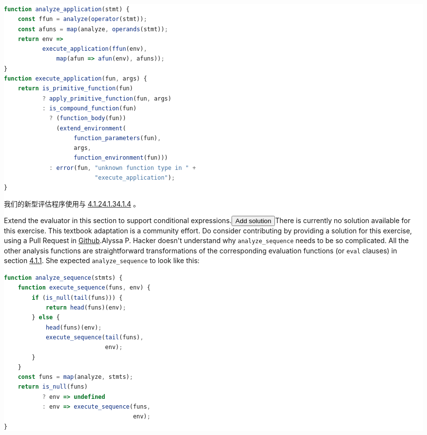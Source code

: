 ```js
function analyze_application(stmt) {	
    const ffun = analyze(operator(stmt));
    const afuns = map(analyze, operands(stmt));
    return env =>
           execute_application(ffun(env),
               map(afun => afun(env), afuns));
}
function execute_application(fun, args) {	       
    return is_primitive_function(fun)
           ? apply_primitive_function(fun, args)
           : is_compound_function(fun) 
             ? (function_body(fun))
               (extend_environment(
                    function_parameters(fun),
                    args,
                    function_environment(fun)))
             : error(fun, "unknown function type in " +
                          "execute_application");
}
```

我们的新型评估程序使用与 [4.1.2](75)[4.1.3](76)[4.1.4](77) 。

<split><exercise>Extend the evaluator in this section to support conditional expressions.<button class="btn btn-secondary solution_btn" data-toggle="collapse" href="#no_solution_80_1_div">Add solution</button>There is currently no solution available for this exercise. This textbook adaptation is a community effort. Do consider contributing by providing a solution for this exercise, using a Pull Request in [Github](https://github.com/source-academy/sicp).</exercise></split><exercise>Alyssa P. Hacker doesn't understand why `analyze_sequence` needs to be so complicated. All the other analysis functions are straightforward transformations of the corresponding evaluation functions (or `eval` clauses) in section <ref name="sec:core-of-evaluator">[4.1.1](74)</ref>. She expected `analyze_sequence` to look like this:

```js
function analyze_sequence(stmts) {	
    function execute_sequence(funs, env) {
        if (is_null(tail(funs))) {
            return head(funs)(env);
        } else {
            head(funs)(env);
            execute_sequence(tail(funs), 
                             env);
        }
    }
    const funs = map(analyze, stmts);
    return is_null(funs)
           ? env => undefined
           : env => execute_sequence(funs, 
                                     env);
}
```
